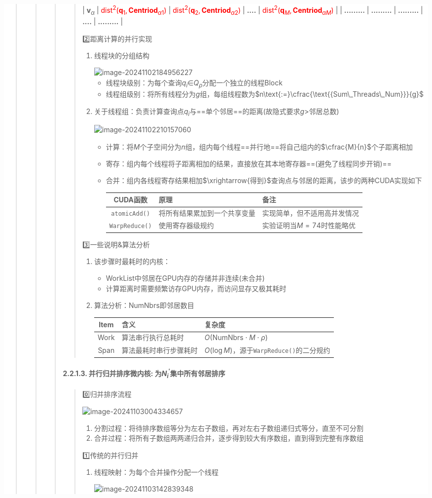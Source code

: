 > > > > |   $\textbf{v}_α$    | <span style="color:red;">$\text{dist}^2(\textbf{q}_1,\textbf{Centriod}_{α1})$</span> | <span style="color:red;">$\text{dist}^2(\textbf{q}_2,\textbf{Centriod}_{α2})$</span> | **....** | <span style="color:red;">$\text{dist}^2(\textbf{q}_M,\textbf{Centriod}_{αM})$</span> |
> > > > |    **.........**    |                        **.........**                         |                        **.........**                         | **....** |                        **.........**                         |
> > > >
> > > > :two:距离计算的并行实现 
> > > >
> > > > 1. 线程块的分组结构
> > > >
> > > >    <img src="https://raw.githubusercontent.com/DANNHIROAKI/New-Picture-Bed/main/img/image-20241102200735155.png" alt="image-20241102184956227" width=500 /> 
> > > >
> > > >    - 线程块级别：为每个查询$q_i\text{∈}Q_{\rho}$分配一个独立的线程$\text{Block}$ 
> > > >    - 线程组级别：将所有线程分为$g$组，每组线程数为$n\text{:=}\cfrac{\text{{Sum\_Threads\_Num}}}{g}$ 
> > > >
> > > > 2. 关于线程组：负责计算查询点$q_i$与==单个邻居==的距离(故隐式要求$g\text{>}$邻居总数)
> > > >
> > > >    <img src="https://raw.githubusercontent.com/DANNHIROAKI/New-Picture-Bed/main/img/image-20241102210607258.png" alt="image-20241102210157060" width=650 />  
> > > >
> > > >    - 计算：将$M$个子空间分为${n}$组，组内每个线程==并行地==将自己组内的$\cfrac{M}{n}$个子距离相加
> > > >
> > > >    - 寄存：组内每个线程将子距离相加的结果，直接放在其本地寄存器==(避免了线程同步开销)==
> > > >
> > > >    - 合并：组内各线程寄存结果相加$\xrightarrow{得到}$查询点与邻居的距离，该步的两种$\text{CUDA}$实现如下
> > > >
> > > >      | $\textbf{CUDA}$函数 | 原理                         | 备注                         |
> > > >      | :-----------------: | ---------------------------- | ---------------------------- |
> > > >      |    `atomicAdd()`    | 将所有结果累加到一个共享变量 | 实现简单，但不适用高并发情况 |
> > > >      |   `WarpReduce()`    | 使用寄存器级规约             | 实验证明当$M=74$时性能略优   |
> > > >
> > > > :three:一些说明$\&$算法分析
> > > >
> > > > 1. 该步骤时最耗时的内核：
> > > >
> > > >    - $\text{WorkList}$中邻居在$\text{GPU}$内存的存储并非连续(未合并)
> > > >    - 计算距离时需要频繁访存$\text{GPU}$内存，而访问显存又极其耗时
> > > >
> > > > 2. 算法分析：$\text{NumNbrs}$即邻居数目
> > > >
> > > >    | $\textbf{Item}$ | 含义                   | 复杂度                                    |
> > > >    | :-------------: | ---------------------- | :---------------------------------------- |
> > > >    |  $\text{Work}$  | 算法串行执行总耗时     | $O(\text{NumNbrs}\cdot M \cdot \rho)$     |
> > > >    |  $\text{Span}$  | 算法最耗时串行步骤耗时 | $O(\log M)$，源于`WarpReduce()`的二分规约 |
> > >
> > > #### $\textbf{2.2.1.3. }$并行归并排序微内核: 为$N_i^{'}$集中所有邻居排序
> > >
> > > > :zero:归并排序流程
> > > >
> > > > <img src="https://raw.githubusercontent.com/DANNHIROAKI/New-Picture-Bed/main/img/image-20241103004334657.png" alt="image-20241103004334657" width=550 /> 
> > > >
> > > > 1. 分割过程：将待排序数组等分为左右子数组，再对左右子数组递归式等分，直至不可分割
> > > > 2. 合并过程：将所有子数组两两递归合并，逐步得到较大有序数组，直到得到完整有序数组
> > > >
> > > > :one:传统的并行归并
> > > >
> > > > 1. 线程映射：为每个合并操作分配一个线程  
> > > >
> > > >    <img src="https://raw.githubusercontent.com/DANNHIROAKI/New-Picture-Bed/main/img/image-20241103143638385.png" alt="image-20241103142839348" width=550 /> 
> > > >